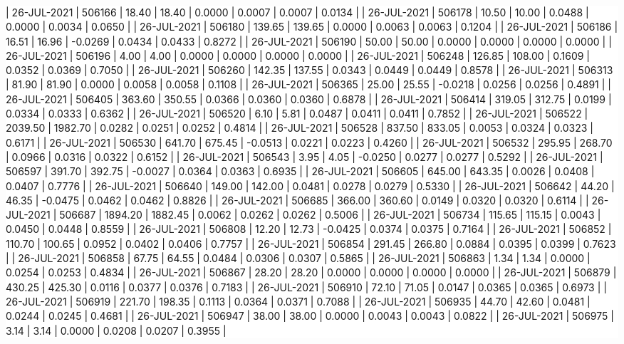 | 26-JUL-2021 | 506166 | 18.40 | 18.40 | 0.0000 | 0.0007 | 0.0007 | 0.0134 |
| 26-JUL-2021 | 506178 | 10.50 | 10.00 | 0.0488 | 0.0000 | 0.0034 | 0.0650 |
| 26-JUL-2021 | 506180 | 139.65 | 139.65 | 0.0000 | 0.0063 | 0.0063 | 0.1204 |
| 26-JUL-2021 | 506186 | 16.51 | 16.96 | -0.0269 | 0.0434 | 0.0433 | 0.8272 |
| 26-JUL-2021 | 506190 | 50.00 | 50.00 | 0.0000 | 0.0000 | 0.0000 | 0.0000 |
| 26-JUL-2021 | 506196 | 4.00 | 4.00 | 0.0000 | 0.0000 | 0.0000 | 0.0000 |
| 26-JUL-2021 | 506248 | 126.85 | 108.00 | 0.1609 | 0.0352 | 0.0369 | 0.7050 |
| 26-JUL-2021 | 506260 | 142.35 | 137.55 | 0.0343 | 0.0449 | 0.0449 | 0.8578 |
| 26-JUL-2021 | 506313 | 81.90 | 81.90 | 0.0000 | 0.0058 | 0.0058 | 0.1108 |
| 26-JUL-2021 | 506365 | 25.00 | 25.55 | -0.0218 | 0.0256 | 0.0256 | 0.4891 |
| 26-JUL-2021 | 506405 | 363.60 | 350.55 | 0.0366 | 0.0360 | 0.0360 | 0.6878 |
| 26-JUL-2021 | 506414 | 319.05 | 312.75 | 0.0199 | 0.0334 | 0.0333 | 0.6362 |
| 26-JUL-2021 | 506520 | 6.10 | 5.81 | 0.0487 | 0.0411 | 0.0411 | 0.7852 |
| 26-JUL-2021 | 506522 | 2039.50 | 1982.70 | 0.0282 | 0.0251 | 0.0252 | 0.4814 |
| 26-JUL-2021 | 506528 | 837.50 | 833.05 | 0.0053 | 0.0324 | 0.0323 | 0.6171 |
| 26-JUL-2021 | 506530 | 641.70 | 675.45 | -0.0513 | 0.0221 | 0.0223 | 0.4260 |
| 26-JUL-2021 | 506532 | 295.95 | 268.70 | 0.0966 | 0.0316 | 0.0322 | 0.6152 |
| 26-JUL-2021 | 506543 | 3.95 | 4.05 | -0.0250 | 0.0277 | 0.0277 | 0.5292 |
| 26-JUL-2021 | 506597 | 391.70 | 392.75 | -0.0027 | 0.0364 | 0.0363 | 0.6935 |
| 26-JUL-2021 | 506605 | 645.00 | 643.35 | 0.0026 | 0.0408 | 0.0407 | 0.7776 |
| 26-JUL-2021 | 506640 | 149.00 | 142.00 | 0.0481 | 0.0278 | 0.0279 | 0.5330 |
| 26-JUL-2021 | 506642 | 44.20 | 46.35 | -0.0475 | 0.0462 | 0.0462 | 0.8826 |
| 26-JUL-2021 | 506685 | 366.00 | 360.60 | 0.0149 | 0.0320 | 0.0320 | 0.6114 |
| 26-JUL-2021 | 506687 | 1894.20 | 1882.45 | 0.0062 | 0.0262 | 0.0262 | 0.5006 |
| 26-JUL-2021 | 506734 | 115.65 | 115.15 | 0.0043 | 0.0450 | 0.0448 | 0.8559 |
| 26-JUL-2021 | 506808 | 12.20 | 12.73 | -0.0425 | 0.0374 | 0.0375 | 0.7164 |
| 26-JUL-2021 | 506852 | 110.70 | 100.65 | 0.0952 | 0.0402 | 0.0406 | 0.7757 |
| 26-JUL-2021 | 506854 | 291.45 | 266.80 | 0.0884 | 0.0395 | 0.0399 | 0.7623 |
| 26-JUL-2021 | 506858 | 67.75 | 64.55 | 0.0484 | 0.0306 | 0.0307 | 0.5865 |
| 26-JUL-2021 | 506863 | 1.34 | 1.34 | 0.0000 | 0.0254 | 0.0253 | 0.4834 |
| 26-JUL-2021 | 506867 | 28.20 | 28.20 | 0.0000 | 0.0000 | 0.0000 | 0.0000 |
| 26-JUL-2021 | 506879 | 430.25 | 425.30 | 0.0116 | 0.0377 | 0.0376 | 0.7183 |
| 26-JUL-2021 | 506910 | 72.10 | 71.05 | 0.0147 | 0.0365 | 0.0365 | 0.6973 |
| 26-JUL-2021 | 506919 | 221.70 | 198.35 | 0.1113 | 0.0364 | 0.0371 | 0.7088 |
| 26-JUL-2021 | 506935 | 44.70 | 42.60 | 0.0481 | 0.0244 | 0.0245 | 0.4681 |
| 26-JUL-2021 | 506947 | 38.00 | 38.00 | 0.0000 | 0.0043 | 0.0043 | 0.0822 |
| 26-JUL-2021 | 506975 | 3.14 | 3.14 | 0.0000 | 0.0208 | 0.0207 | 0.3955 |
